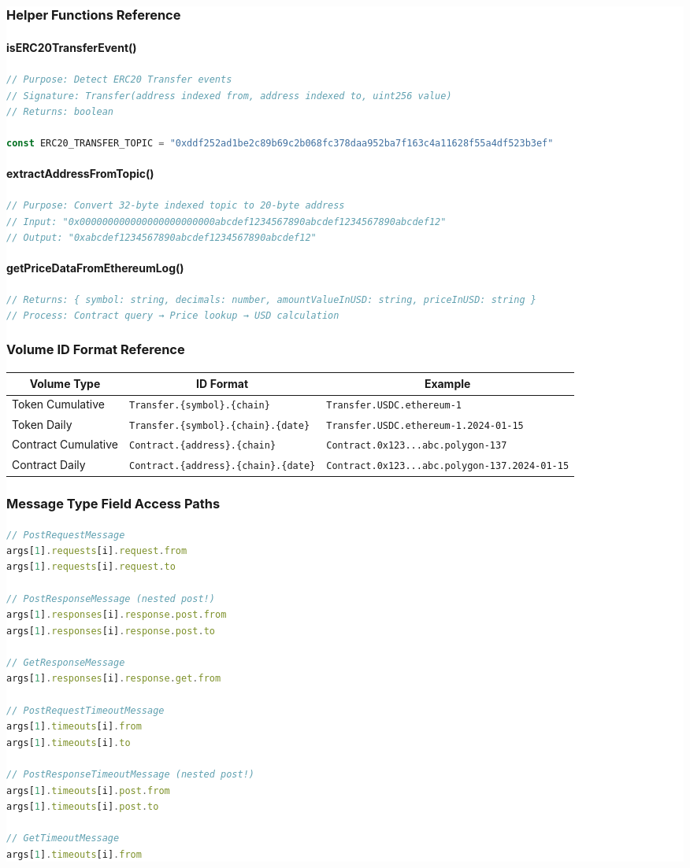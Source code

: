 ### Helper Functions Reference

#### isERC20TransferEvent()
```typescript
// Purpose: Detect ERC20 Transfer events
// Signature: Transfer(address indexed from, address indexed to, uint256 value)
// Returns: boolean

const ERC20_TRANSFER_TOPIC = "0xddf252ad1be2c89b69c2b068fc378daa952ba7f163c4a11628f55a4df523b3ef"
```

#### extractAddressFromTopic()
```typescript
// Purpose: Convert 32-byte indexed topic to 20-byte address
// Input: "0x000000000000000000000000abcdef1234567890abcdef1234567890abcdef12"
// Output: "0xabcdef1234567890abcdef1234567890abcdef12"
```

#### getPriceDataFromEthereumLog()
```typescript
// Returns: { symbol: string, decimals: number, amountValueInUSD: string, priceInUSD: string }
// Process: Contract query → Price lookup → USD calculation
```

### Volume ID Format Reference

| Volume Type | ID Format | Example |
|-------------|-----------|---------|
| Token Cumulative | `Transfer.{symbol}.{chain}` | `Transfer.USDC.ethereum-1` |
| Token Daily | `Transfer.{symbol}.{chain}.{date}` | `Transfer.USDC.ethereum-1.2024-01-15` |
| Contract Cumulative | `Contract.{address}.{chain}` | `Contract.0x123...abc.polygon-137` |
| Contract Daily | `Contract.{address}.{chain}.{date}` | `Contract.0x123...abc.polygon-137.2024-01-15` |

### Message Type Field Access Paths

```typescript
// PostRequestMessage
args[1].requests[i].request.from
args[1].requests[i].request.to

// PostResponseMessage (nested post!)
args[1].responses[i].response.post.from
args[1].responses[i].response.post.to

// GetResponseMessage
args[1].responses[i].response.get.from

// PostRequestTimeoutMessage
args[1].timeouts[i].from
args[1].timeouts[i].to

// PostResponseTimeoutMessage (nested post!)
args[1].timeouts[i].post.from
args[1].timeouts[i].post.to

// GetTimeoutMessage
args[1].timeouts[i].from
```
